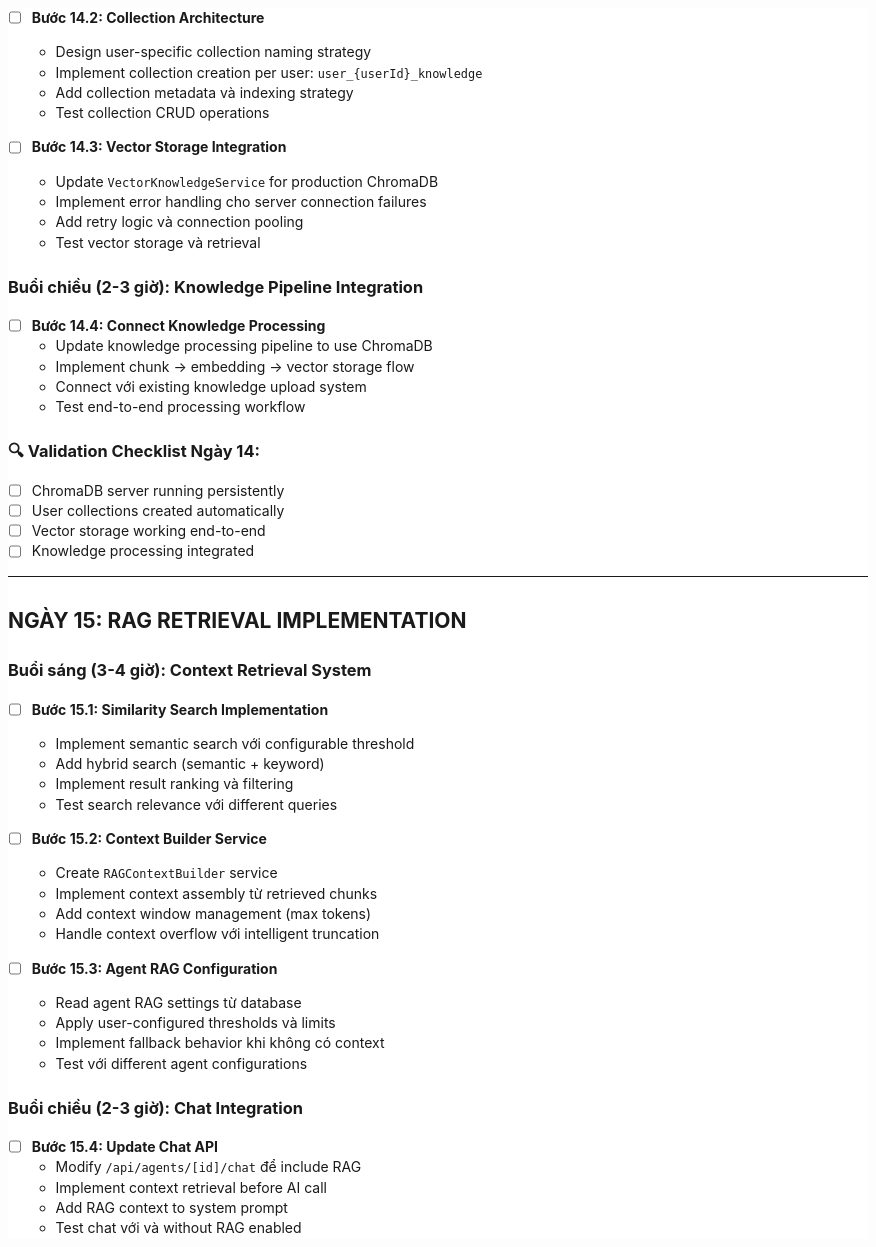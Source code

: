 - [ ] **Bước 14.2: Collection Architecture**
  - Design user-specific collection naming strategy
  - Implement collection creation per user: `user_{userId}_knowledge`
  - Add collection metadata và indexing strategy
  - Test collection CRUD operations

- [ ] **Bước 14.3: Vector Storage Integration**
  - Update `VectorKnowledgeService` for production ChromaDB
  - Implement error handling cho server connection failures
  - Add retry logic và connection pooling
  - Test vector storage và retrieval

### **Buổi chiều (2-3 giờ): Knowledge Pipeline Integration**
- [ ] **Bước 14.4: Connect Knowledge Processing**
  - Update knowledge processing pipeline to use ChromaDB
  - Implement chunk → embedding → vector storage flow
  - Connect với existing knowledge upload system
  - Test end-to-end processing workflow

### **🔍 Validation Checklist Ngày 14:**
- [ ] ChromaDB server running persistently
- [ ] User collections created automatically
- [ ] Vector storage working end-to-end
- [ ] Knowledge processing integrated

---

## **NGÀY 15: RAG RETRIEVAL IMPLEMENTATION**

### **Buổi sáng (3-4 giờ): Context Retrieval System**
- [ ] **Bước 15.1: Similarity Search Implementation**
  - Implement semantic search với configurable threshold
  - Add hybrid search (semantic + keyword)
  - Implement result ranking và filtering
  - Test search relevance với different queries

- [ ] **Bước 15.2: Context Builder Service**
  - Create `RAGContextBuilder` service
  - Implement context assembly từ retrieved chunks
  - Add context window management (max tokens)
  - Handle context overflow với intelligent truncation

- [ ] **Bước 15.3: Agent RAG Configuration**
  - Read agent RAG settings từ database
  - Apply user-configured thresholds và limits
  - Implement fallback behavior khi không có context
  - Test với different agent configurations

### **Buổi chiều (2-3 giờ): Chat Integration**
- [ ] **Bước 15.4: Update Chat API**
  - Modify `/api/agents/[id]/chat` để include RAG
  - Implement context retrieval before AI call
  - Add RAG context to system prompt
  - Test chat với và without RAG enabled
